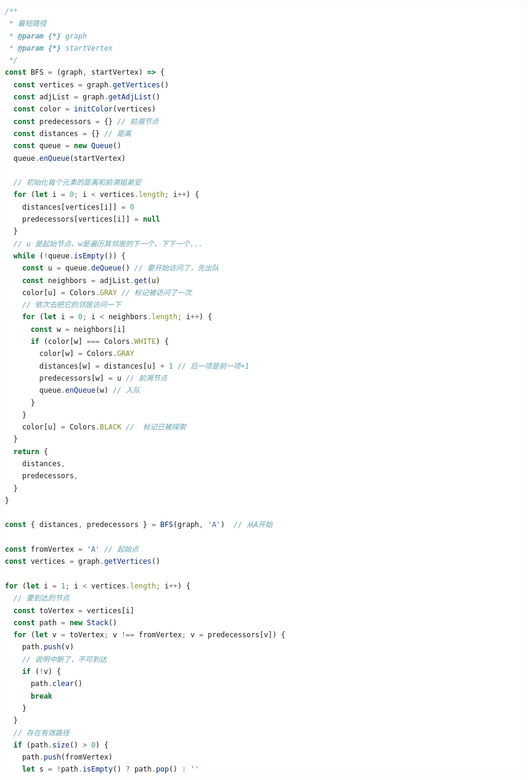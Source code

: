 ```javascript
/**
 * 最短路径
 * @param {*} graph
 * @param {*} startVertex
 */
const BFS = (graph, startVertex) => {
  const vertices = graph.getVertices()
  const adjList = graph.getAdjList()
  const color = initColor(vertices)
  const predecessors = {} // 前溯节点
  const distances = {} // 距离
  const queue = new Queue()
  queue.enQueue(startVertex)

  // 初始化每个元素的距离和前溯姐弟安
  for (let i = 0; i < vertices.length; i++) {
    distances[vertices[i]] = 0
    predecessors[vertices[i]] = null
  }
  // u 是起始节点，w是遍历其邻居的下一个，下下一个...
  while (!queue.isEmpty()) {
    const u = queue.deQueue() // 要开始访问了，先出队
    const neighbors = adjList.get(u)
    color[u] = Colors.GRAY // 标记被访问了一次
    // 依次去把它的邻居访问一下
    for (let i = 0; i < neighbors.length; i++) {
      const w = neighbors[i]
      if (color[w] === Colors.WHITE) {
        color[w] = Colors.GRAY
        distances[w] = distances[u] + 1 // 后一项是前一项+1
        predecessors[w] = u // 前溯节点
        queue.enQueue(w) // 入队
      }
    }
    color[u] = Colors.BLACK //  标记已被探索
  }
  return {
    distances,  
    predecessors,
  }
}

const { distances, predecessors } = BFS(graph, 'A')  // 从A开始

const fromVertex = 'A' // 起始点
const vertices = graph.getVertices()

for (let i = 1; i < vertices.length; i++) {
  // 要到达的节点
  const toVertex = vertices[i]
  const path = new Stack()
  for (let v = toVertex; v !== fromVertex; v = predecessors[v]) {
    path.push(v)
    // 说明中断了，不可到达
    if (!v) {
      path.clear()
      break
    }
  }
  // 存在有效路径
  if (path.size() > 0) {
    path.push(fromVertex)
    let s = !path.isEmpty() ? path.pop() : ''
```